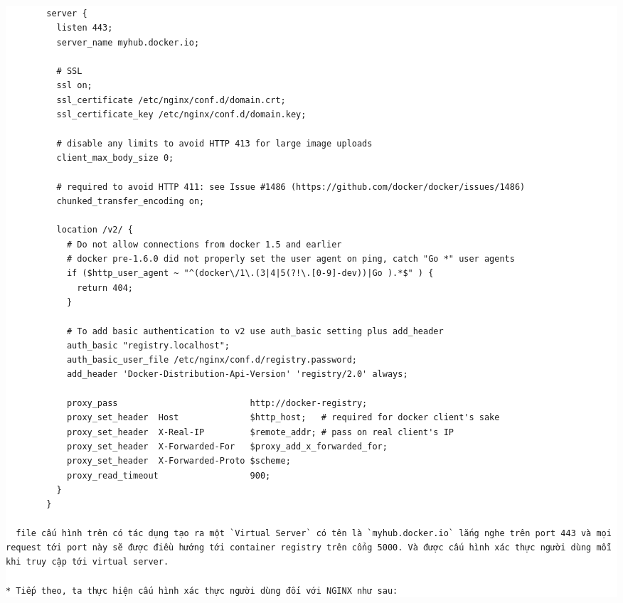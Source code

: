             server {
              listen 443;
              server_name myhub.docker.io;

              # SSL
              ssl on;
              ssl_certificate /etc/nginx/conf.d/domain.crt;
              ssl_certificate_key /etc/nginx/conf.d/domain.key;

              # disable any limits to avoid HTTP 413 for large image uploads
              client_max_body_size 0;

              # required to avoid HTTP 411: see Issue #1486 (https://github.com/docker/docker/issues/1486)
              chunked_transfer_encoding on;

              location /v2/ {
                # Do not allow connections from docker 1.5 and earlier
                # docker pre-1.6.0 did not properly set the user agent on ping, catch "Go *" user agents
                if ($http_user_agent ~ "^(docker\/1\.(3|4|5(?!\.[0-9]-dev))|Go ).*$" ) {
                  return 404;
                }

                # To add basic authentication to v2 use auth_basic setting plus add_header
                auth_basic "registry.localhost";
                auth_basic_user_file /etc/nginx/conf.d/registry.password;
                add_header 'Docker-Distribution-Api-Version' 'registry/2.0' always;

                proxy_pass                          http://docker-registry;
                proxy_set_header  Host              $http_host;   # required for docker client's sake
                proxy_set_header  X-Real-IP         $remote_addr; # pass on real client's IP
                proxy_set_header  X-Forwarded-For   $proxy_add_x_forwarded_for;
                proxy_set_header  X-Forwarded-Proto $scheme;
                proxy_read_timeout                  900;
              }
            }

      file cấu hình trên có tác dụng tạo ra một `Virtual Server` có tên là `myhub.docker.io` lắng nghe trên port 443 và mọi request tới port này sẽ được điều hướng tới container registry trên cổng 5000. Và được cấu hình xác thực người dùng mỗi khi truy cập tới virtual server.

    * Tiếp theo, ta thực hiện cấu hình xác thực người dùng đối với NGINX như sau:
